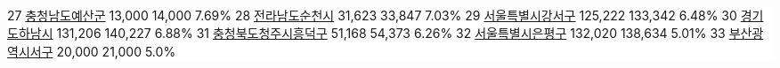   <tr class="item">
    <td>27</td>
    <td><a href="/apt/충청남도예산군">충청남도예산군</a></td>
    <td>13,000</td>
    <td>14,000</td>
    <td>7.69%</td>
  </tr>

  <tr class="item">
    <td>28</td>
    <td><a href="/apt/전라남도순천시">전라남도순천시</a></td>
    <td>31,623</td>
    <td>33,847</td>
    <td>7.03%</td>
  </tr>

  <tr class="item">
    <td>29</td>
    <td><a href="/apt/서울특별시강서구">서울특별시강서구</a></td>
    <td>125,222</td>
    <td>133,342</td>
    <td>6.48%</td>
  </tr>

  <tr class="item">
    <td>30</td>
    <td><a href="/apt/경기도하남시">경기도하남시</a></td>
    <td>131,206</td>
    <td>140,227</td>
    <td>6.88%</td>
  </tr>

  <tr class="item">
    <td>31</td>
    <td><a href="/apt/충청북도청주시흥덕구">충청북도청주시흥덕구</a></td>
    <td>51,168</td>
    <td>54,373</td>
    <td>6.26%</td>
  </tr>

  <tr class="item">
    <td>32</td>
    <td><a href="/apt/서울특별시은평구">서울특별시은평구</a></td>
    <td>132,020</td>
    <td>138,634</td>
    <td>5.01%</td>
  </tr>

  <tr class="item">
    <td>33</td>
    <td><a href="/apt/부산광역시서구">부산광역시서구</a></td>
    <td>20,000</td>
    <td>21,000</td>
    <td>5.0%</td>
  </tr>

